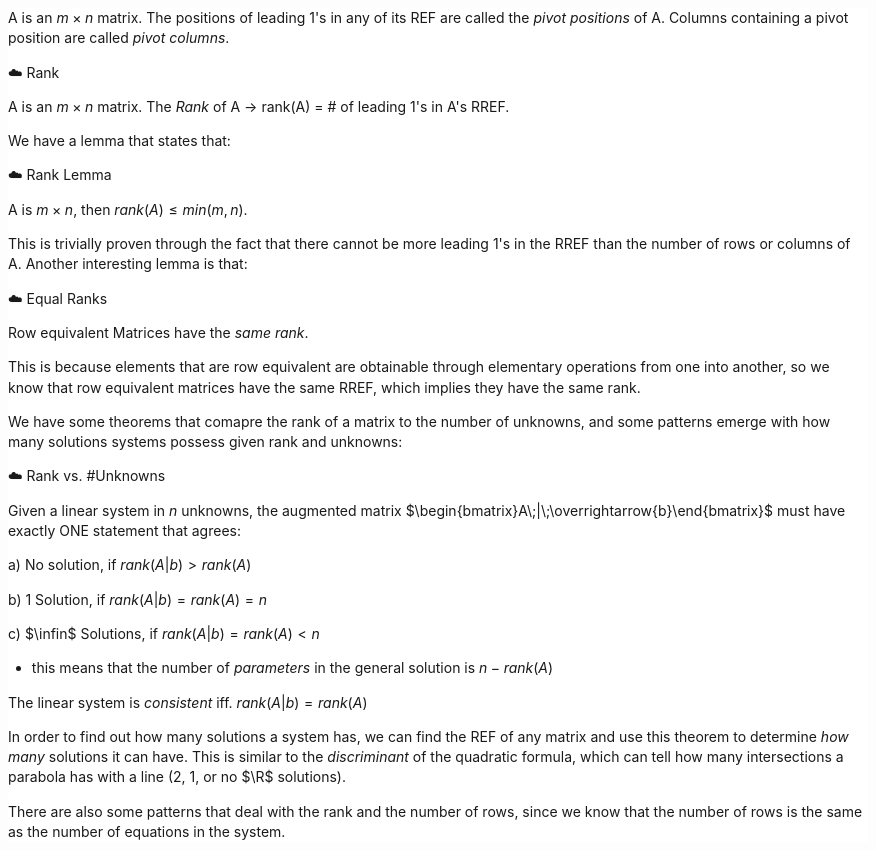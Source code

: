 A is an $m \times n$ matrix. The positions of leading 1's in any of its REF are called the *pivot positions* of A. Columns containing a pivot position are called *pivot columns*.

</aside>

<aside>
☁️ Rank

A is an $m \times n$ matrix. The *Rank* of A → rank(A) = # of leading 1's in A's RREF.

</aside>

We have a lemma that states that:

<aside>
☁️ Rank Lemma

A is $m \times n$, then $rank(A) \leq min(m,n)$.

</aside>

This is trivially proven through the fact that there cannot be more leading 1's in the RREF than the number of rows or columns of A. Another interesting lemma is that:

<aside>
☁️ Equal Ranks

Row equivalent Matrices have the *same rank*.

</aside>

This is because elements that are row equivalent are obtainable through elementary operations from one into another, so we know that row equivalent matrices have the same RREF, which implies they have the same rank.

We have some theorems that comapre the rank of a matrix to the number of unknowns, and some patterns emerge with how many solutions systems possess given rank and unknowns:

<aside>
☁️ Rank vs. #Unknowns

Given a linear system in *n* unknowns, the augmented matrix $\begin{bmatrix}A\;|\;\overrightarrow{b}\end{bmatrix}$ must have exactly ONE statement that agrees:

a) No solution, if $rank(A|b) > rank(A)$

b) 1 Solution, if $rank(A|b) = rank(A) = n$

c) $\infin$  Solutions, if $rank(A|b) = rank(A) < n$

- this means that the number of *parameters* in the general solution is $n - rank(A)$

The linear system is *consistent* iff. $rank(A|b) = rank(A)$

</aside>

In order to find out how many solutions a system has, we can find the REF of any matrix and use this theorem to determine *how many* solutions it can have. This is similar to the *discriminant* of the quadratic formula, which can tell how many intersections a parabola has with a line (2, 1, or no $\R$ solutions).

There are also some patterns that deal with the rank and the number of rows, since we know that the number of rows is the same as the number of equations in the system.
